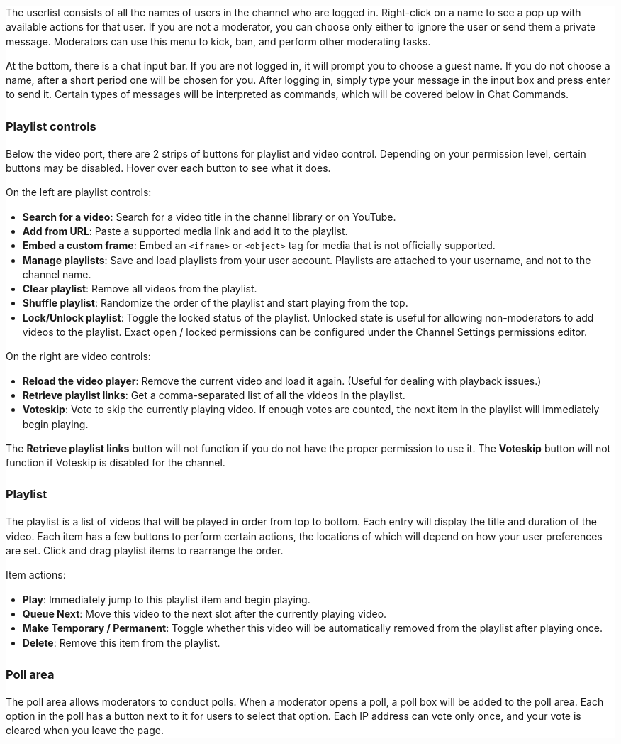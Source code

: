 The userlist consists of all the names of users in the channel who are logged in.  Right-click on a name to see a pop up with available actions for that user.  If you are not a moderator, you can choose only either to ignore the user or send them a private message.  Moderators can use this menu to kick, ban, and perform other moderating tasks.

At the bottom, there is a chat input bar.  If you are not logged in, it will prompt you to choose a guest name. If you do not choose a name, after a short period one will be chosen for you. After logging in, simply type your message in the input box and press enter to send it.  Certain types of messages will be interpreted as commands, which will be covered below in [Chat Commands](#wiki-chat-commands).

### Playlist controls
Below the video port, there are 2 strips of buttons for playlist and video control.  Depending on your permission level, certain buttons may be disabled.  Hover over each button to see what it does.

On the left are playlist controls:
  * **Search for a video**: Search for a video title in the channel library or on YouTube.
  * **Add from URL**: Paste a supported media link and add it to the playlist.
  * **Embed a custom frame**: Embed an `<iframe>` or `<object>` tag for media that is not officially supported.
  * **Manage playlists**: Save and load playlists from your user account. Playlists are attached to your username, and not to the channel name.
  * **Clear playlist**: Remove all videos from the playlist.
  * **Shuffle playlist**: Randomize the order of the playlist and start playing from the top.
  * **Lock/Unlock playlist**: Toggle the locked status of the playlist.  Unlocked state is useful for allowing non-moderators to add videos to the playlist.  Exact open / locked permissions can be configured under the [Channel Settings](#wiki-edit--permissions) permissions editor.

On the right are video controls:
  * **Reload the video player**: Remove the current video and load it again. (Useful for dealing with playback issues.)
  * **Retrieve playlist links**: Get a comma-separated list of all the videos in the playlist.
  * **Voteskip**: Vote to skip the currently playing video.  If enough votes are counted, the next item in the playlist will immediately begin playing.

The **Retrieve playlist links** button will not function if you do not have the proper permission to use it. The **Voteskip** button will not function if Voteskip is disabled for the channel.

### Playlist
The playlist is a list of videos that will be played in order from top to bottom.  Each entry will display the title and duration of the video.  Each item has a few buttons to perform certain actions, the locations of which will depend on how your user preferences are set.  Click and drag playlist items to rearrange the order.

Item actions:
  * **Play**: Immediately jump to this playlist item and begin playing.
  * **Queue Next**: Move this video to the next slot after the currently playing video.
  * **Make Temporary / Permanent**: Toggle whether this video will be automatically removed from the playlist after playing once.
  * **Delete**: Remove this item from the playlist.

### Poll area
The poll area allows moderators to conduct polls.  When a moderator opens a poll, a poll box will be added to the poll area.  Each option in the poll has a button next to it for users to select that option.  Each IP address can vote only once, and your vote is cleared when you leave the page.
